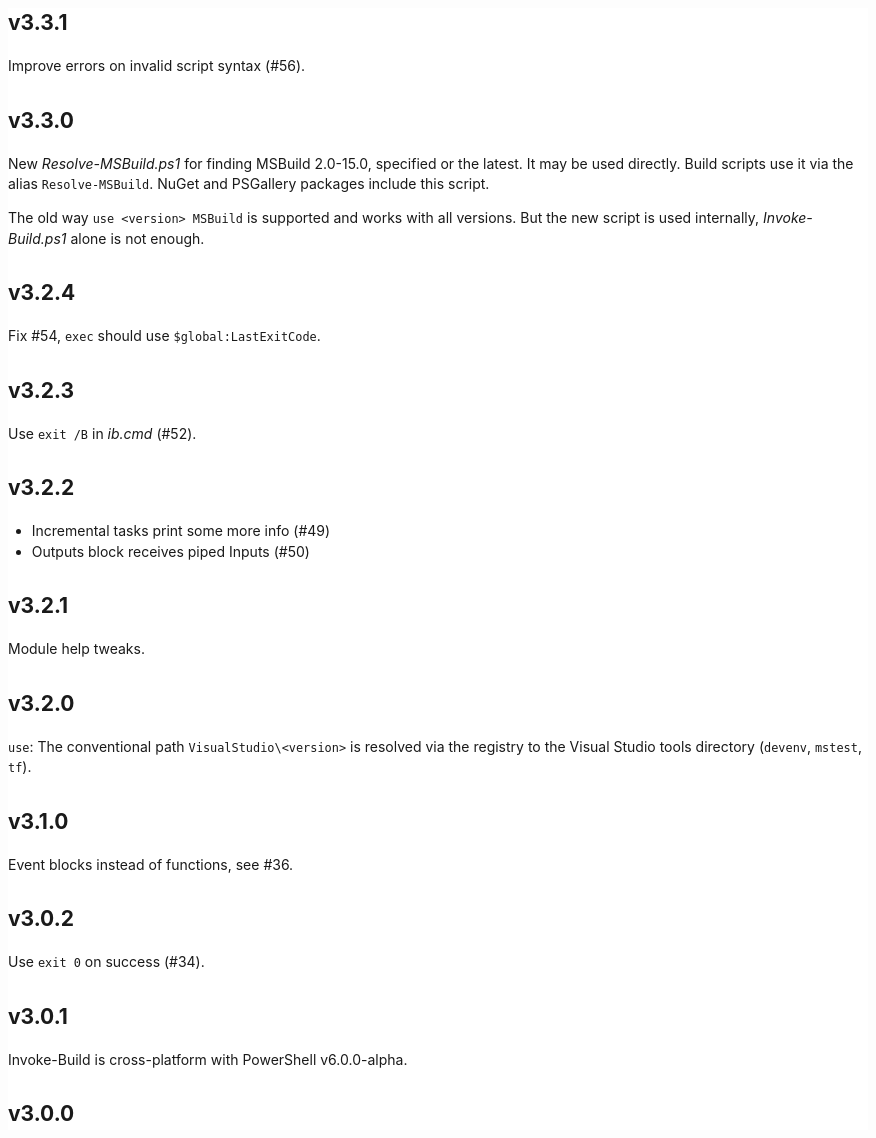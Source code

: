 ## v3.3.1

Improve errors on invalid script syntax (#56).

## v3.3.0

New *Resolve-MSBuild.ps1* for finding MSBuild 2.0-15.0, specified or the latest.
It may be used directly. Build scripts use it via the alias `Resolve-MSBuild`.
NuGet and PSGallery packages include this script.

The old way `use <version> MSBuild` is supported and works with all versions.
But the new script is used internally, *Invoke-Build.ps1* alone is not enough.

## v3.2.4

Fix #54, `exec` should use `$global:LastExitCode`.

## v3.2.3

Use `exit /B` in *ib.cmd* (#52).

## v3.2.2

- Incremental tasks print some more info (#49)
- Outputs block receives piped Inputs (#50)

## v3.2.1

Module help tweaks.

## v3.2.0

`use`: The conventional path `VisualStudio\<version>` is resolved via the
registry to the Visual Studio tools directory (`devenv`, `mstest`, `tf`).

## v3.1.0

Event blocks instead of functions, see #36.

## v3.0.2

Use `exit 0` on success (#34).

## v3.0.1

Invoke-Build is cross-platform with PowerShell v6.0.0-alpha.

## v3.0.0
